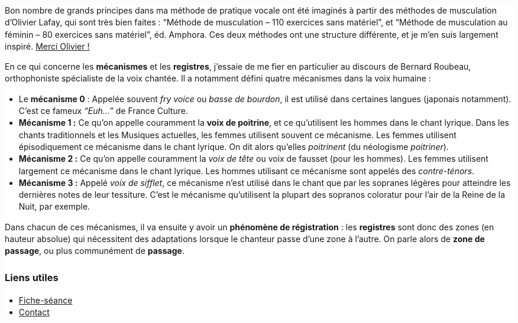 Bon nombre de grands principes dans ma méthode de pratique vocale ont été imaginés à partir des méthodes de musculation d&#8217;Olivier Lafay, qui sont très bien faites : &#8220;Méthode de musculation &#8211; 110 exercices sans matériel&#8221;, et &#8220;Méthode de musculation au féminin &#8211; 80 exercices sans matériel&#8221;, éd. Amphora. Ces deux méthodes ont une structure différente, et je m&#8217;en suis largement inspiré. [Merci Olivier !][2]

En ce qui concerne les **mécanismes** et les **registres**, j&#8217;essaie de me fier en particulier au discours de Bernard Roubeau, orthophoniste spécialiste de la voix chantée. Il a notamment défini quatre mécanismes dans la voix humaine :

  * Le **mécanisme 0** : Appelée souvent _fry voice_ ou _basse de bourdon_, il est utilisé dans certaines langues (japonais notamment). C&#8217;est ce fameux _&#8220;Euh&#8230;&#8221;_ de France Culture.
  * **Mécanisme 1 :** Ce qu&#8217;on appelle couramment la **voix de poitrine**, et ce qu&#8217;utilisent les hommes dans le chant lyrique. Dans les chants traditionnels et les Musiques actuelles, les femmes utilisent souvent ce mécanisme. Les femmes utilisent épisodiquement ce mécanisme dans le chant lyrique. On dit alors qu&#8217;elles _poitrinent_ (du néologisme _poitriner_).
  * **Mécanisme 2 :** Ce qu&#8217;on appelle couramment la _voix de tête_ ou voix de fausset (pour les hommes). Les femmes utilisent largement ce mécanisme dans le chant lyrique. Les hommes utilisant ce mécanisme sont appelés des _contre-ténors_.
  * **Mécanisme 3 :** Appelé _voix de sifflet_, ce mécanisme n&#8217;est utilisé dans le chant que par les sopranes légères pour atteindre les dernières notes de leur tessiture. C&#8217;est le mécanisme qu&#8217;utilisent la plupart des sopranos coloratur pour l&#8217;air de la Reine de la Nuit, par exemple.

Dans chacun de ces mécanismes, il va ensuite y avoir un **phénomène de régistration** : les **registres** sont donc des zones (en hauteur absolue) qui nécessitent des adaptations lorsque le chanteur passe d&#8217;une zone à l&#8217;autre. On parle alors de **zone de passage**, ou plus communément de **passage**.

### Liens utiles

  * [Fiche-séance][3]
  * [Contact][4]

 [1]: http://www.adrien-poupin.fr/wp-content/uploads/2014/10/Technique-vocale_fiche-plan-de-seance_adrien-poupin.pdf
 [2]: http://olivier-lafay.com/ "Olivier Lafay, méthode de musculation"
 [3]: http://www.adrien-poupin.fr/wp-content/uploads/2014/10/Technique-vocale_fiche-plan-de-seance_adrien-poupin.pdf "Fiche technique - plan de séance"
 [4]: http://www.adrien-poupin.fr/contact/ "Contact"
